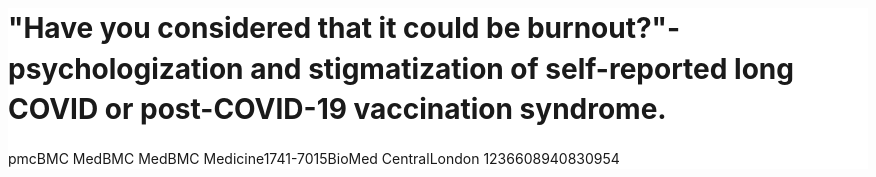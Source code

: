 # "Have you considered that it could be burnout?"-psychologization and stigmatization of self-reported long COVID or post-COVID-19 vaccination syndrome.

<!DOCTYPE article PUBLIC "-//NLM//DTD JATS (Z39.96) Journal Archiving and Interchange DTD with MathML3 v1.3 20210610//EN" "JATS-archivearticle1-3-mathml3.dtd"> 
<article xmlns:ali="http://www.niso.org/schemas/ali/1.0/" xmlns:mml="http://www.w3.org/1998/Math/MathML" xmlns:xlink="http://www.w3.org/1999/xlink" article-type="research-article" dtd-version="1.3"><?properties open_access?><?DTDIdentifier.IdentifierValue -//Springer-Verlag//DTD A++ V2.4//EN?><?DTDIdentifier.IdentifierType public?><?SourceDTD.DTDName A++V2.4.dtd?><?SourceDTD.Version 2.4?><?ConverterInfo.XSLTName springer2nlmx2.xsl?><?ConverterInfo.Version 1?><processing-meta base-tagset="archiving" mathml-version="3.0" table-model="xhtml" tagset-family="jats"><restricted-by>pmc</restricted-by></processing-meta><front><journal-meta><journal-id journal-id-type="nlm-ta">BMC Med</journal-id><journal-id journal-id-type="iso-abbrev">BMC Med</journal-id><journal-title-group><journal-title>BMC Medicine</journal-title></journal-title-group><issn pub-type="epub">1741-7015</issn><publisher><publisher-name>BioMed Central</publisher-name><publisher-loc>London</publisher-loc></publisher></journal-meta>
<article-meta><article-id pub-id-type="pmcid">12366089</article-id><article-id pub-id-type="pmid">40830954</article-id>